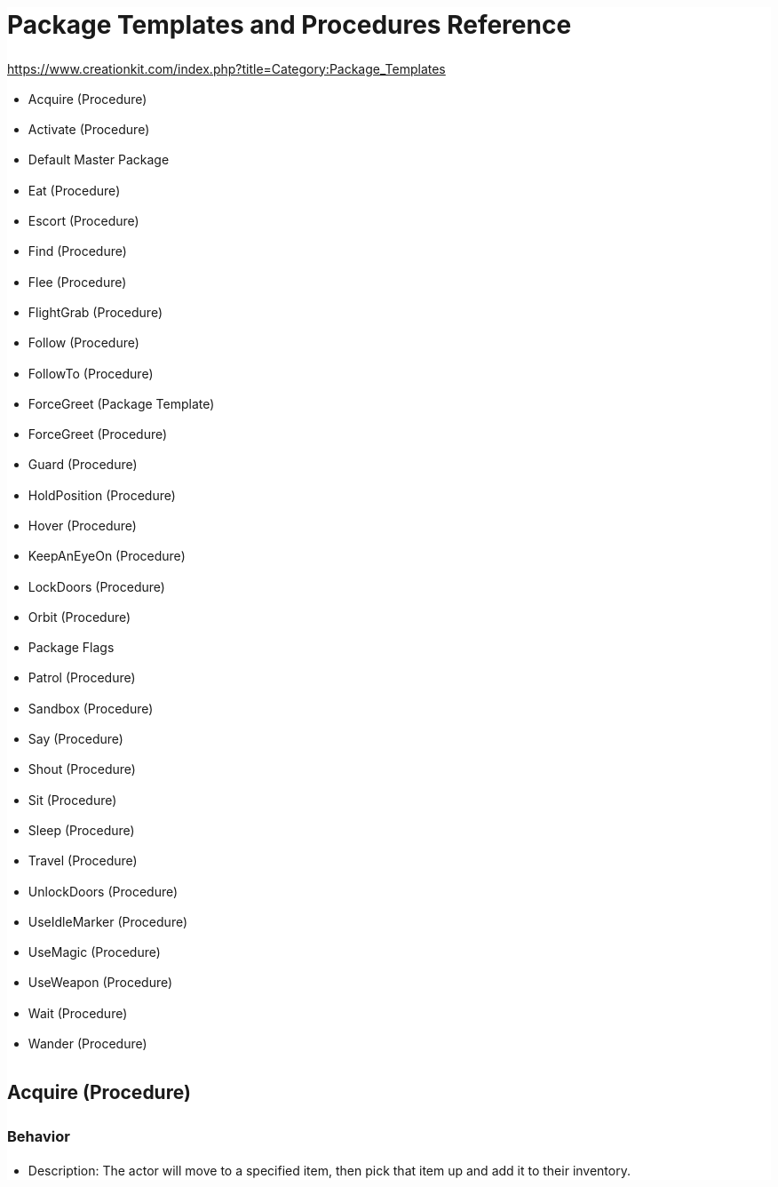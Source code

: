 # Package Templates and Procedures Reference

https://www.creationkit.com/index.php?title=Category:Package_Templates

- Acquire (Procedure)
- Activate (Procedure)

- Default Master Package

 - Eat (Procedure)
 - Escort (Procedure)

 - Find (Procedure)
 - Flee (Procedure)
 - FlightGrab (Procedure)
 - Follow (Procedure)
 - FollowTo (Procedure)
 - ForceGreet (Package Template)
 - ForceGreet (Procedure)

 - Guard (Procedure)

 - HoldPosition (Procedure)
 - Hover (Procedure)

 - KeepAnEyeOn (Procedure)

 - LockDoors (Procedure)

 - Orbit (Procedure)

 - Package Flags
 - Patrol (Procedure)

 - Sandbox (Procedure)
 - Say (Procedure)
 - Shout (Procedure)
 - Sit (Procedure)
 - Sleep (Procedure)

 - Travel (Procedure)

 - UnlockDoors (Procedure)
 - UseIdleMarker (Procedure)
 - UseMagic (Procedure)
 - UseWeapon (Procedure)

 - Wait (Procedure)
 - Wander (Procedure)

## Acquire (Procedure)

### Behavior

- Description:
The actor will move to a specified item, then pick that item up and add it to their inventory.

